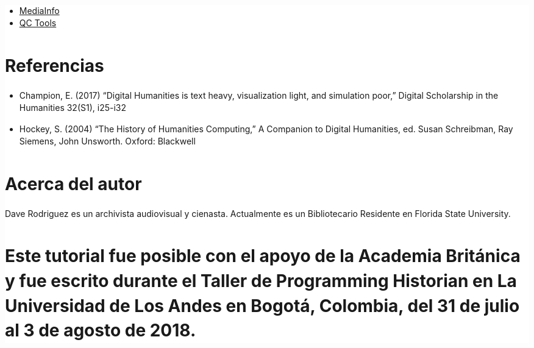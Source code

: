 * [MediaInfo](https://mediaarea.net/en/MediaInfo)
* [QC Tools](https://bavc.org/preserve-media/preservation-tools)

# Referencias

* Champion, E. (2017) “Digital Humanities is text heavy, visualization light, and simulation poor,” Digital Scholarship in the Humanities 32(S1), i25-i32

* Hockey, S. (2004) “The History of Humanities Computing,” A Companion to Digital Humanities, ed. Susan Schreibman, Ray Siemens, John Unsworth. Oxford: Blackwell

# Acerca del autor

Dave Rodriguez es un archivista audiovisual y cienasta. Actualmente es un Bibliotecario Residente en Florida State University.

# Este tutorial fue posible con el apoyo de la Academia Británica y fue escrito durante el Taller de Programming Historian en La Universidad de Los Andes en Bogotá, Colombia, del 31 de julio al 3 de agosto de 2018.
